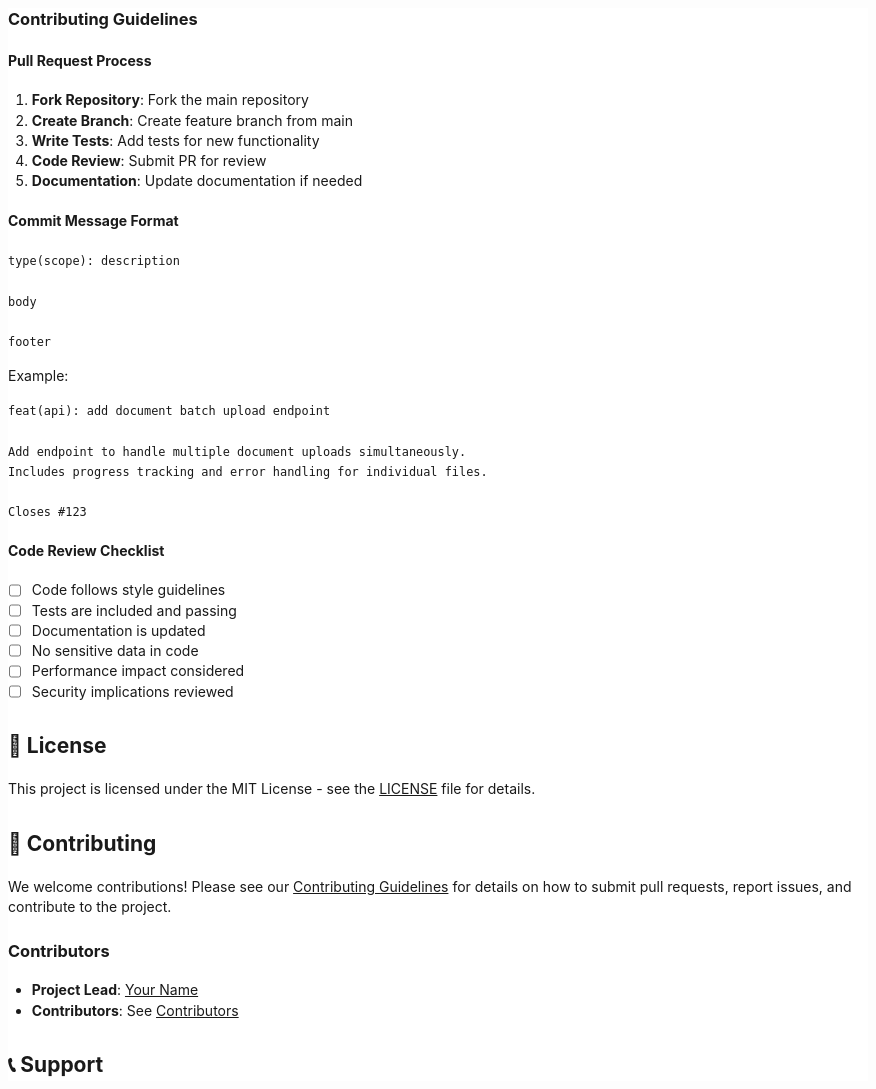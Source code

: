 ### Contributing Guidelines

#### Pull Request Process
1. **Fork Repository**: Fork the main repository
2. **Create Branch**: Create feature branch from main
3. **Write Tests**: Add tests for new functionality
4. **Code Review**: Submit PR for review
5. **Documentation**: Update documentation if needed

#### Commit Message Format
```
type(scope): description

body

footer
```

Example:
```
feat(api): add document batch upload endpoint

Add endpoint to handle multiple document uploads simultaneously.
Includes progress tracking and error handling for individual files.

Closes #123
```

#### Code Review Checklist
- [ ] Code follows style guidelines
- [ ] Tests are included and passing
- [ ] Documentation is updated
- [ ] No sensitive data in code
- [ ] Performance impact considered
- [ ] Security implications reviewed

## 📄 License

This project is licensed under the MIT License - see the [LICENSE](LICENSE) file for details.

## 🤝 Contributing

We welcome contributions! Please see our [Contributing Guidelines](CONTRIBUTING.md) for details on how to submit pull requests, report issues, and contribute to the project.

### Contributors

- **Project Lead**: [Your Name](https://github.com/your-username)
- **Contributors**: See [Contributors](https://github.com/your-username/multimodal-rag-system/contributors)

## 📞 Support
